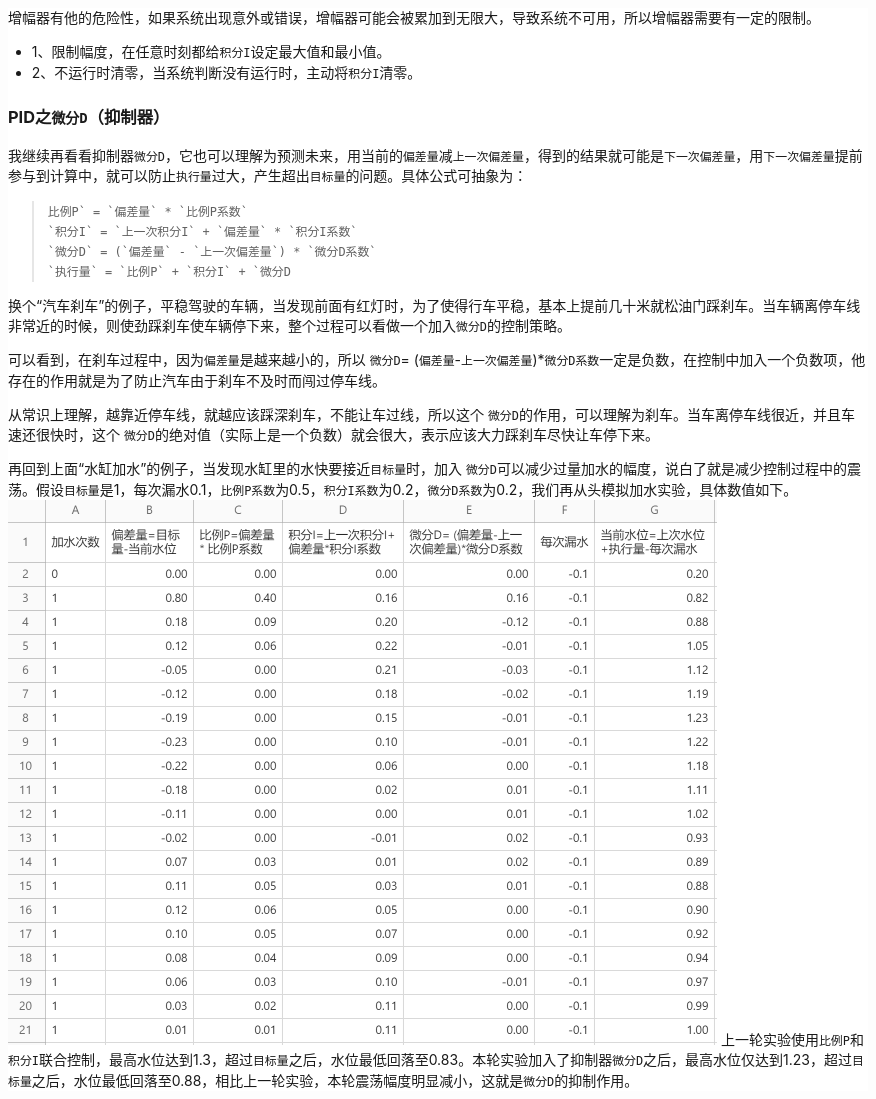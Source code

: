 增幅器有他的危险性，如果系统出现意外或错误，增幅器可能会被累加到无限大，导致系统不可用，所以增幅器需要有一定的限制。

- 1、限制幅度，在任意时刻都给`积分I`设定最大值和最小值。
- 2、不运行时清零，当系统判断没有运行时，主动将`积分I`清零。

### PID之`微分D`（抑制器）

我继续再看看抑制器`微分D`，它也可以理解为预测未来，用当前的`偏差量`减`上一次偏差量`，得到的结果就可能是`下一次偏差量`，用`下一次偏差量`提前参与到计算中，就可以防止`执行量`过大，产生超出`目标量`的问题。具体公式可抽象为：

> ```
> 比例P` = `偏差量` * `比例P系数`
> `积分I` = `上一次积分I` + `偏差量` * `积分I系数`
> `微分D` = (`偏差量` - `上一次偏差量`) * `微分D系数`
> `执行量` = `比例P` + `积分I` + `微分D
> ```

换个“汽车刹车”的例子，平稳驾驶的车辆，当发现前面有红灯时，为了使得行车平稳，基本上提前几十米就松油门踩刹车。当车辆离停车线非常近的时候，则使劲踩刹车使车辆停下来，整个过程可以看做一个加入`微分D`的控制策略。

可以看到，在刹车过程中，因为`偏差量`是越来越小的，所以 `微分D`= (`偏差量`-`上一次偏差量`)*`微分D系数`一定是负数，在控制中加入一个负数项，他存在的作用就是为了防止汽车由于刹车不及时而闯过停车线。

从常识上理解，越靠近停车线，就越应该踩深刹车，不能让车过线，所以这个 `微分D`的作用，可以理解为刹车。当车离停车线很近，并且车速还很快时，这个 `微分D`的绝对值（实际上是一个负数）就会很大，表示应该大力踩刹车尽快让车停下来。

再回到上面“水缸加水”的例子，当发现水缸里的水快要接近`目标量`时，加入 `微分D`可以减少过量加水的幅度，说白了就是减少控制过程中的震荡。假设`目标量`是1，每次漏水0.1，`比例P系数`为0.5，`积分I系数`为0.2，`微分D系数`为0.2，我们再从头模拟加水实验，具体数值如下。
![image.png](pid.assets/1460000041819939.png)
上一轮实验使用`比例P`和`积分I`联合控制，最高水位达到1.3，超过`目标量`之后，水位最低回落至0.83。本轮实验加入了抑制器`微分D`之后，最高水位仅达到1.23，超过`目标量`之后，水位最低回落至0.88，相比上一轮实验，本轮震荡幅度明显减小，这就是`微分D`的抑制作用。
